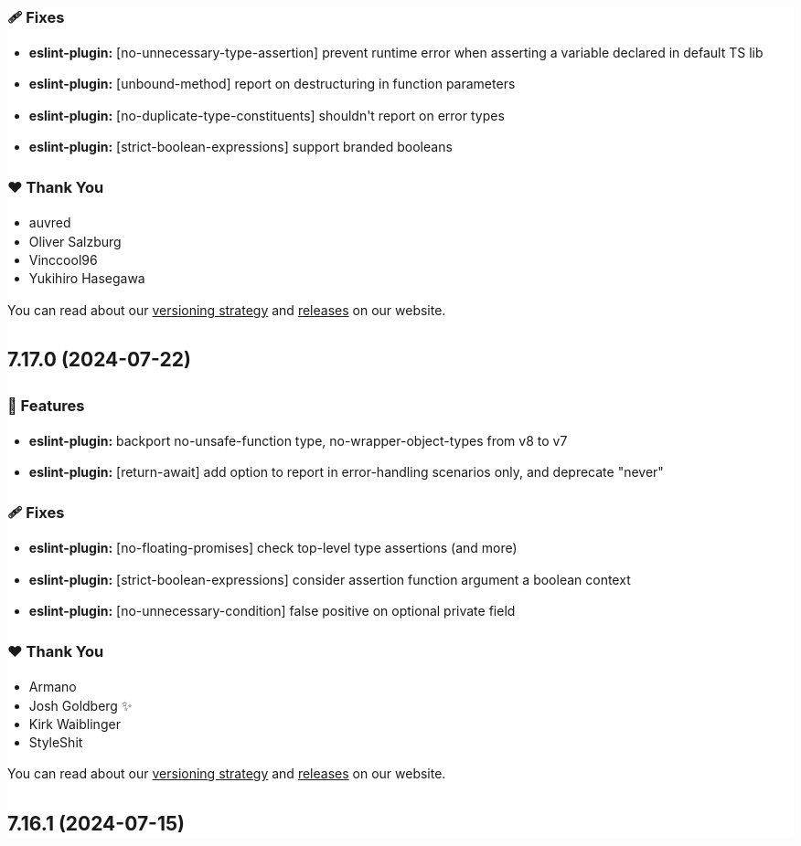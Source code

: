 
### 🩹 Fixes

- **eslint-plugin:** [no-unnecessary-type-assertion] prevent runtime error when asserting a variable declared in default TS lib

- **eslint-plugin:** [unbound-method] report on destructuring in function parameters

- **eslint-plugin:** [no-duplicate-type-constituents] shouldn't report on error types

- **eslint-plugin:** [strict-boolean-expressions] support branded booleans


### ❤️  Thank You

- auvred
- Oliver Salzburg
- Vinccool96
- Yukihiro Hasegawa

You can read about our [versioning strategy](https://main--typescript-eslint.netlify.app/users/versioning) and [releases](https://main--typescript-eslint.netlify.app/users/releases) on our website.

## 7.17.0 (2024-07-22)


### 🚀 Features

- **eslint-plugin:** backport no-unsafe-function type, no-wrapper-object-types from v8 to v7

- **eslint-plugin:** [return-await] add option to report in error-handling scenarios only, and deprecate "never"


### 🩹 Fixes

- **eslint-plugin:** [no-floating-promises] check top-level type assertions (and more)

- **eslint-plugin:** [strict-boolean-expressions] consider assertion function argument a boolean context

- **eslint-plugin:** [no-unnecessary-condition] false positive on optional private field


### ❤️  Thank You

- Armano
- Josh Goldberg ✨
- Kirk Waiblinger
- StyleShit

You can read about our [versioning strategy](https://main--typescript-eslint.netlify.app/users/versioning) and [releases](https://main--typescript-eslint.netlify.app/users/releases) on our website.

## 7.16.1 (2024-07-15)


